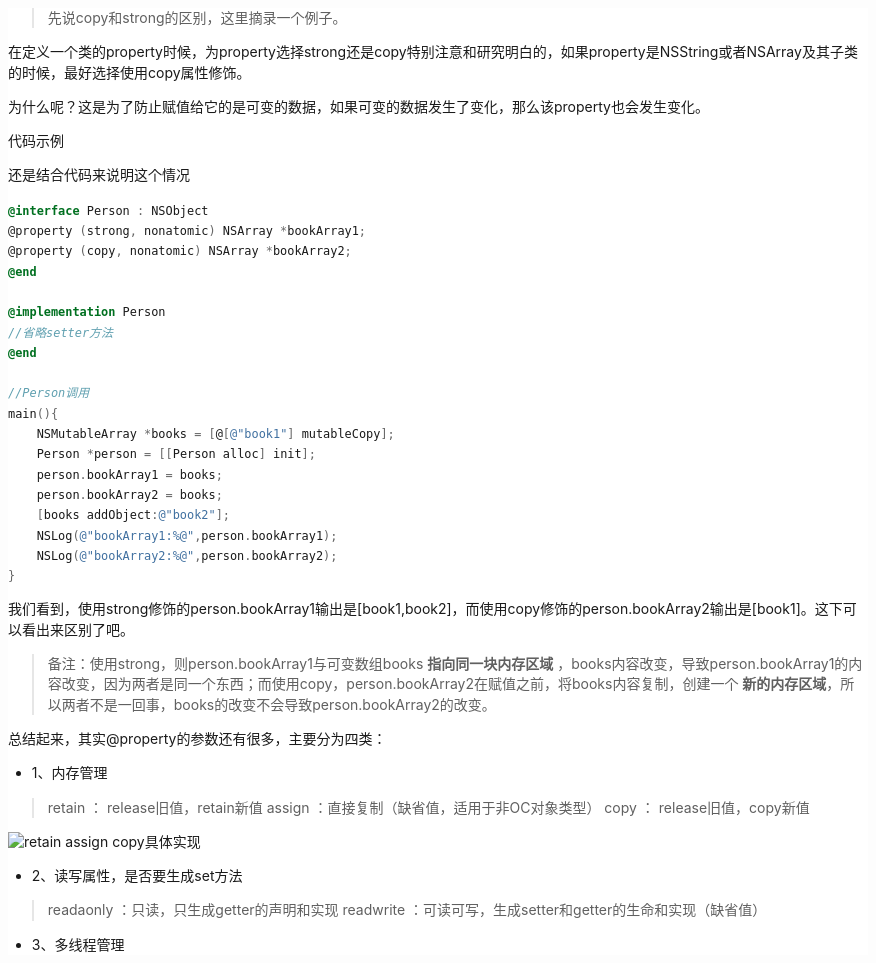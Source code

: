 > 先说copy和strong的区别，这里摘录一个例子。



在定义一个类的property时候，为property选择strong还是copy特别注意和研究明白的，如果property是NSString或者NSArray及其子类的时候，最好选择使用copy属性修饰。

为什么呢？这是为了防止赋值给它的是可变的数据，如果可变的数据发生了变化，那么该property也会发生变化。


代码示例

还是结合代码来说明这个情况
``` objectivec
@interface Person : NSObject
@property (strong, nonatomic) NSArray *bookArray1;
@property (copy, nonatomic) NSArray *bookArray2;
@end

@implementation Person
//省略setter方法
@end

//Person调用
main(){
    NSMutableArray *books = [@[@"book1"] mutableCopy];
    Person *person = [[Person alloc] init];
    person.bookArray1 = books;
    person.bookArray2 = books;
    [books addObject:@"book2"];
    NSLog(@"bookArray1:%@",person.bookArray1);
    NSLog(@"bookArray2:%@",person.bookArray2);
}
```
我们看到，使用strong修饰的person.bookArray1输出是[book1,book2]，而使用copy修饰的person.bookArray2输出是[book1]。这下可以看出来区别了吧。

> 备注：使用strong，则person.bookArray1与可变数组books **指向同一块内存区域** ，books内容改变，导致person.bookArray1的内容改变，因为两者是同一个东西；而使用copy，person.bookArray2在赋值之前，将books内容复制，创建一个 **新的内存区域**，所以两者不是一回事，books的改变不会导致person.bookArray2的改变。

总结起来，其实@property的参数还有很多，主要分为四类：

* 1、内存管理
 
> retain ： release旧值，retain新值
assign ：直接复制（缺省值，适用于非OC对象类型）
copy ： release旧值，copy新值


![retain assign copy具体实现](https://ws3.sinaimg.cn/large/006tKfTcly1fs3uz91q7tj30te0l6dil.jpg)
* 2、读写属性，是否要生成set方法

>  readaonly ：只读，只生成getter的声明和实现
readwrite ：可读可写，生成setter和getter的生命和实现（缺省值）

* 3、多线程管理
